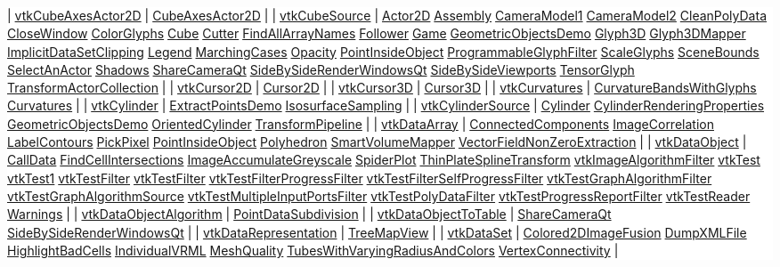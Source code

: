 | [vtkCubeAxesActor2D](http://www.vtk.org/doc/nightly/html/classvtkCubeAxesActor2D) | [CubeAxesActor2D](Cxx/Visualization/CubeAxesActor2D)  |
| [vtkCubeSource](http://www.vtk.org/doc/nightly/html/classvtkCubeSource) | [Actor2D](Cxx/Images/Actor2D) [Assembly](Cxx/Interaction/Assembly) [CameraModel1](Cxx/Visualization/CameraModel1) [CameraModel2](Cxx/Visualization/CameraModel2) [CleanPolyData](Cxx/PolyData/CleanPolyData) [CloseWindow](Cxx/Visualization/CloseWindow) [ColorGlyphs](Cxx/Visualization/ColorGlyphs) [Cube](Cxx/GeometricObjects/Cube) [Cutter](Cxx/VisualizationAlgorithms/Cutter) [FindAllArrayNames](Cxx/IO/FindAllArrayNames) [Follower](Cxx/Visualization/Follower) [Game](Cxx/Interaction/Game) [GeometricObjectsDemo](Cxx/GeometricObjects/GeometricObjectsDemo) [Glyph3D](Cxx/Filtering/Glyph3D) [Glyph3DMapper](Cxx/Visualization/Glyph3DMapper) [ImplicitDataSetClipping](Cxx/PolyData/ImplicitDataSetClipping) [Legend](Cxx/Visualization/Legend) [MarchingCases](Cxx/VisualizationAlgorithms/MarchingCases) [Opacity](Cxx/Visualization/Opacity) [PointInsideObject](Cxx/PolyData/PointInsideObject) [ProgrammableGlyphFilter](Cxx/Visualization/ProgrammableGlyphFilter) [ScaleGlyphs](Cxx/Visualization/ScaleGlyphs) [SceneBounds](Cxx/Visualization/SceneBounds) [SelectAnActor](Cxx/Interaction/SelectAnActor) [Shadows](Cxx/Visualization/Shadows) [ShareCameraQt](Cxx/Qt/ShareCameraQt) [SideBySideRenderWindowsQt](Cxx/Qt/SideBySideRenderWindowsQt) [SideBySideViewports](Cxx/Visualization/SideBySideViewports) [TensorGlyph](Cxx/Visualization/TensorGlyph) [TransformActorCollection](Cxx/Visualization/TransformActorCollection)  |
| [vtkCursor2D](http://www.vtk.org/doc/nightly/html/classvtkCursor2D) | [Cursor2D](Cxx/Visualization/Cursor2D)  |
| [vtkCursor3D](http://www.vtk.org/doc/nightly/html/classvtkCursor3D) | [Cursor3D](Cxx/Visualization/Cursor3D)  |
| [vtkCurvatures](http://www.vtk.org/doc/nightly/html/classvtkCurvatures) | [CurvatureBandsWithGlyphs](Cxx/Visualization/CurvatureBandsWithGlyphs) [Curvatures](Cxx/PolyData/Curvatures)  |
| [vtkCylinder](http://www.vtk.org/doc/nightly/html/classvtkCylinder) | [ExtractPointsDemo](Cxx/Points/ExtractPointsDemo) [IsosurfaceSampling](Cxx/Visualization/IsosurfaceSampling)  |
| [vtkCylinderSource](http://www.vtk.org/doc/nightly/html/classvtkCylinderSource) | [Cylinder](Cxx/GeometricObjects/Cylinder) [CylinderRenderingProperties](Cxx/Rendering/CylinderRenderingProperties) [GeometricObjectsDemo](Cxx/GeometricObjects/GeometricObjectsDemo) [OrientedCylinder](Cxx/GeometricObjects/OrientedCylinder) [TransformPipeline](Cxx/PolyData/TransformPipeline)  |
| [vtkDataArray](http://www.vtk.org/doc/nightly/html/classvtkDataArray) | [ConnectedComponents](Cxx/Graphs/ConnectedComponents) [ImageCorrelation](Cxx/Images/ImageCorrelation) [LabelContours](Cxx/Visualization/LabelContours) [PickPixel](Cxx/Images/PickPixel) [PointInsideObject](Cxx/PolyData/PointInsideObject) [Polyhedron](Cxx/GeometricObjects/Polyhedron) [SmartVolumeMapper](Cxx/VolumeRendering/SmartVolumeMapper) [VectorFieldNonZeroExtraction](Cxx/Filtering/VectorFieldNonZeroExtraction)  |
| [vtkDataObject](http://www.vtk.org/doc/nightly/html/classvtkDataObject) | [CallData](Cxx/Interaction/CallData) [FindCellIntersections](Cxx/VisualizationAlgorithms/FindCellIntersections) [ImageAccumulateGreyscale](Cxx/Images/ImageAccumulateGreyscale) [SpiderPlot](Cxx/Plotting/SpiderPlot) [ThinPlateSplineTransform](Cxx/PolyData/ThinPlateSplineTransform) [vtkImageAlgorithmFilter](Cxx/Developers/vtkImageAlgorithmFilter) [vtkTest](Cxx/Developers/vtkTest) [vtkTest1](Cxx/Developers/vtkTest1) [vtkTestFilter](Cxx/Demos/vtkTestFilter) [vtkTestFilter](Cxx/Interaction/vtkTestFilter) [vtkTestFilterProgressFilter](Cxx/Developers/vtkTestFilterProgressFilter) [vtkTestFilterSelfProgressFilter](Cxx/Developers/vtkTestFilterSelfProgressFilter) [vtkTestGraphAlgorithmFilter](Cxx/Developers/vtkTestGraphAlgorithmFilter) [vtkTestGraphAlgorithmSource](Cxx/Developers/vtkTestGraphAlgorithmSource) [vtkTestMultipleInputPortsFilter](Cxx/Developers/vtkTestMultipleInputPortsFilter) [vtkTestPolyDataFilter](Cxx/Developers/vtkTestPolyDataFilter) [vtkTestProgressReportFilter](Cxx/Developers/vtkTestProgressReportFilter) [vtkTestReader](Cxx/Developers/vtkTestReader) [Warnings](Cxx/Developers/Warnings)  |
| [vtkDataObjectAlgorithm](http://www.vtk.org/doc/nightly/html/classvtkDataObjectAlgorithm) | [PointDataSubdivision](Cxx/Visualization/PointDataSubdivision)  |
| [vtkDataObjectToTable](http://www.vtk.org/doc/nightly/html/classvtkDataObjectToTable) | [ShareCameraQt](Cxx/Qt/ShareCameraQt) [SideBySideRenderWindowsQt](Cxx/Qt/SideBySideRenderWindowsQt)  |
| [vtkDataRepresentation](http://www.vtk.org/doc/nightly/html/classvtkDataRepresentation) | [TreeMapView](Cxx/InfoVis/TreeMapView)  |
| [vtkDataSet](http://www.vtk.org/doc/nightly/html/classvtkDataSet) | [Colored2DImageFusion](Cxx/Images/Colored2DImageFusion) [DumpXMLFile](Cxx/IO/DumpXMLFile) [HighlightBadCells](Cxx/PolyData/HighlightBadCells) [IndividualVRML](Cxx/IO/IndividualVRML) [MeshQuality](Cxx/PolyData/MeshQuality) [TubesWithVaryingRadiusAndColors](Cxx/VisualizationAlgorithms/TubesWithVaryingRadiusAndColors) [VertexConnectivity](Cxx/PolyData/VertexConnectivity)  |